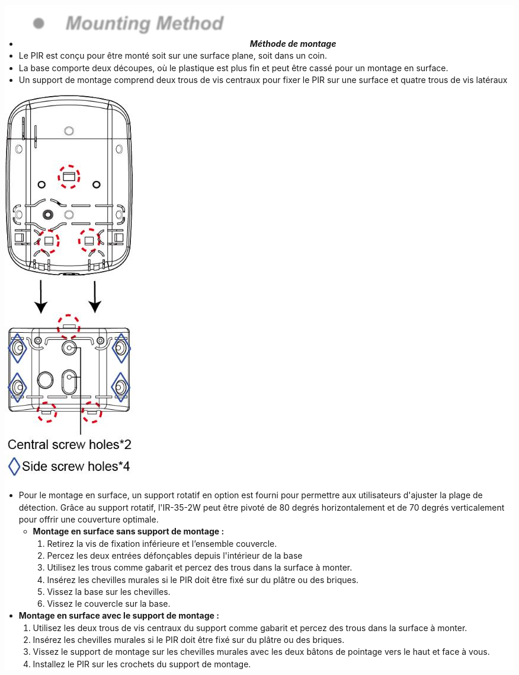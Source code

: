 -   ![](.gitbook/assets/21.png)_**Méthode de montage**_
-   Le PIR est conçu pour être monté soit sur une surface plane, soit dans un coin.
-   La base comporte deux découpes, où le plastique est plus fin et peut être cassé pour un montage en surface.
-   Un support de montage comprend deux trous de vis centraux pour fixer le PIR sur une surface et quatre trous de vis latéraux

![for fixing the PIR onto a corner.](.gitbook/assets/22.jpeg)

-   Pour le montage en surface, un support rotatif en option est fourni pour permettre aux utilisateurs d'ajuster la plage de détection. Grâce au support rotatif, l'IR-35-2W peut être pivoté de 80 degrés horizontalement et de 70 degrés verticalement pour offrir une couverture optimale.
    -   **Montage en surface sans support de montage :**
        1.  Retirez la vis de fixation inférieure et l’ensemble couvercle.
        2.  Percez les deux entrées défonçables depuis l'intérieur de la base
        3.  Utilisez les trous comme gabarit et percez des trous dans la surface à monter.
        4.  Insérez les chevilles murales si le PIR doit être fixé sur du plâtre ou des briques.
        5.  Vissez la base sur les chevilles.
        6.  Vissez le couvercle sur la base.
-   **Montage en surface avec le support de montage :**
    1.  Utilisez les deux trous de vis centraux du support comme gabarit et percez des trous dans la surface à monter.
    2.  Insérez les chevilles murales si le PIR doit être fixé sur du plâtre ou des briques.
    3.  Vissez le support de montage sur les chevilles murales avec les deux bâtons de pointage vers le haut et face à vous.
    4.  Installez le PIR sur les crochets du support de montage.
